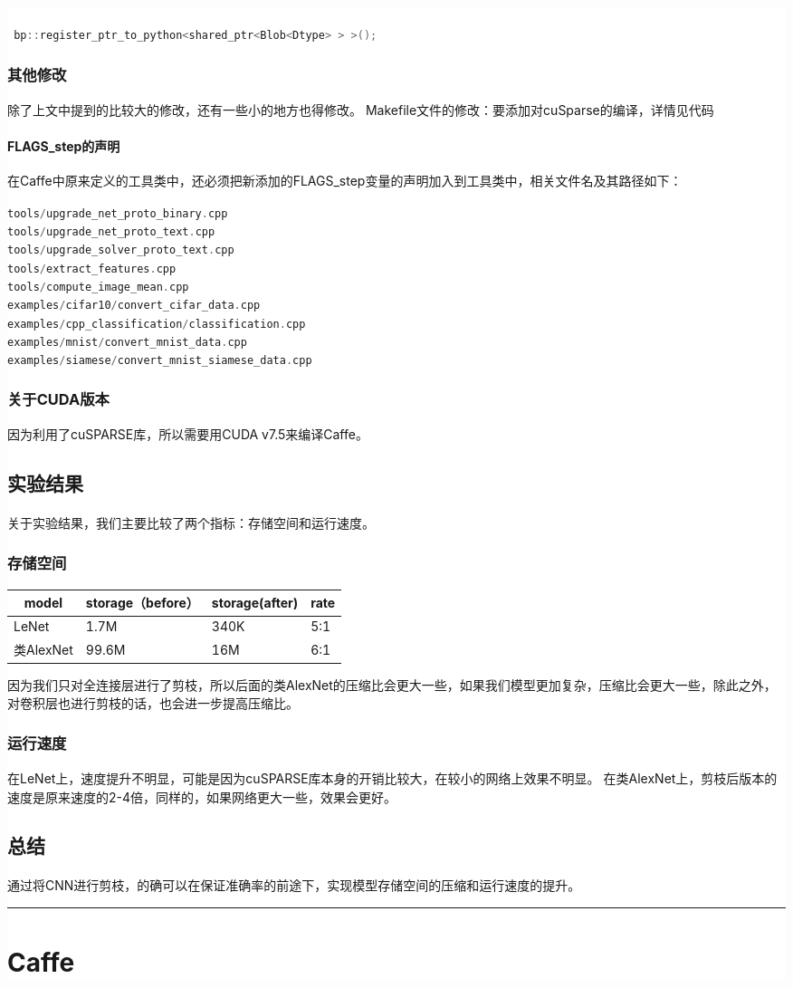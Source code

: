 ```c

 bp::register_ptr_to_python<shared_ptr<Blob<Dtype> > >();
```

### 其他修改

除了上文中提到的比较大的修改，还有一些小的地方也得修改。 
Makefile文件的修改：要添加对cuSparse的编译，详情见代码

#### FLAGS_step的声明

在Caffe中原来定义的工具类中，还必须把新添加的FLAGS_step变量的声明加入到工具类中，相关文件名及其路径如下：
```c
tools/upgrade_net_proto_binary.cpp
tools/upgrade_net_proto_text.cpp
tools/upgrade_solver_proto_text.cpp
tools/extract_features.cpp
tools/compute_image_mean.cpp
examples/cifar10/convert_cifar_data.cpp
examples/cpp_classification/classification.cpp
examples/mnist/convert_mnist_data.cpp
examples/siamese/convert_mnist_siamese_data.cpp
```
### 关于CUDA版本

因为利用了cuSPARSE库，所以需要用CUDA v7.5来编译Caffe。

## 实验结果

关于实验结果，我们主要比较了两个指标：存储空间和运行速度。

### 存储空间

|model	|storage（before）	|storage(after)	|rate|
|------|----|------|------|
|LeNet	|1.7M	|340K	|5:1|
|类AlexNet|	99.6M	|16M	|6:1|
因为我们只对全连接层进行了剪枝，所以后面的类AlexNet的压缩比会更大一些，如果我们模型更加复杂，压缩比会更大一些，除此之外，对卷积层也进行剪枝的话，也会进一步提高压缩比。

### 运行速度

在LeNet上，速度提升不明显，可能是因为cuSPARSE库本身的开销比较大，在较小的网络上效果不明显。 
在类AlexNet上，剪枝后版本的速度是原来速度的2-4倍，同样的，如果网络更大一些，效果会更好。

## 总结

通过将CNN进行剪枝，的确可以在保证准确率的前途下，实现模型存储空间的压缩和运行速度的提升。




____________________________________________________________________________________________________________________
# Caffe
